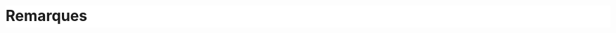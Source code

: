 ## Remarques 

[^1]: Eiseley, Loren, The Innocent Assassins : Poems by Loren Eiseley, Charles Scribner's Sons, New York, 1973. 

[^2]: McMullan, Marshall et Gordon, Terrence, Comprendre les médias : les extensions de l'homme, Ginko Press, 2003. 

[^3]: Niebuhr, H. Richard, Le sens de la révélation, Collier Books, New York, 1941. 

[^4]: Olson, David, Le monde sur papier : les implications conceptuelles et cognitives de l'écriture et de la lecture, Cambridge University Press, Cambridge, 1998. 

[^5]: Purves, Alan, La toile de texte et la toile de Dieu, The Guilford Press, Londres, 1998. 

[^6]: Smith, Huston, Au-delà de l'esprit post-moderne, The Theosophical Publishing House, Wheaton, 1982. 

[^7]: _____________, _Le Livre d'Urantia_, Uversa Press, Chicago, 



